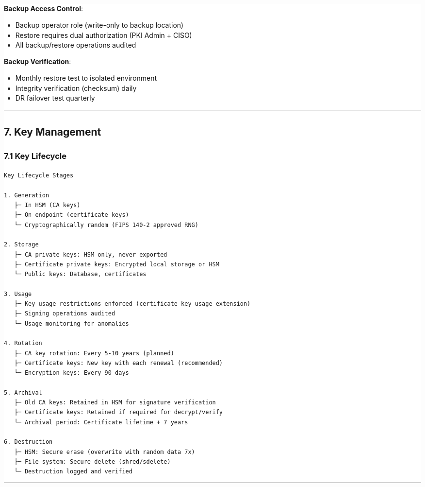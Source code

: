 **Backup Access Control**:
- Backup operator role (write-only to backup location)
- Restore requires dual authorization (PKI Admin + CISO)
- All backup/restore operations audited

**Backup Verification**:
- Monthly restore test to isolated environment
- Integrity verification (checksum) daily
- DR failover test quarterly

---

## 7. Key Management

### 7.1 Key Lifecycle

```
Key Lifecycle Stages

1. Generation
   ├─ In HSM (CA keys)
   ├─ On endpoint (certificate keys)
   └─ Cryptographically random (FIPS 140-2 approved RNG)

2. Storage
   ├─ CA private keys: HSM only, never exported
   ├─ Certificate private keys: Encrypted local storage or HSM
   └─ Public keys: Database, certificates

3. Usage
   ├─ Key usage restrictions enforced (certificate key usage extension)
   ├─ Signing operations audited
   └─ Usage monitoring for anomalies

4. Rotation
   ├─ CA key rotation: Every 5-10 years (planned)
   ├─ Certificate keys: New key with each renewal (recommended)
   └─ Encryption keys: Every 90 days

5. Archival
   ├─ Old CA keys: Retained in HSM for signature verification
   ├─ Certificate keys: Retained if required for decrypt/verify
   └─ Archival period: Certificate lifetime + 7 years

6. Destruction
   ├─ HSM: Secure erase (overwrite with random data 7x)
   ├─ File system: Secure delete (shred/sdelete)
   └─ Destruction logged and verified
```

---
